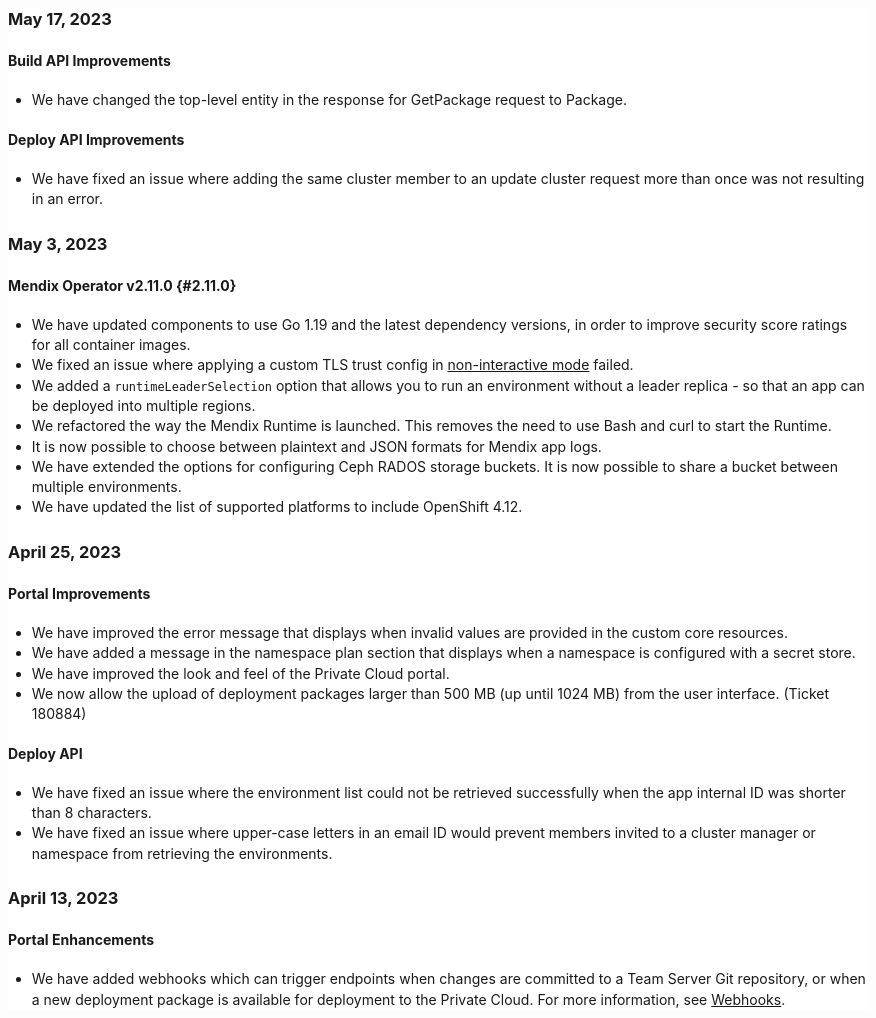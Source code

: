 ### May 17, 2023

#### Build API Improvements

* We have changed the top-level entity in the response for GetPackage request to Package.

#### Deploy API Improvements

* We have fixed an issue where adding the same cluster member to an update cluster request more than once was not resulting in an error.

### May 3, 2023

#### Mendix Operator v2.11.0 {#2.11.0}

* We have updated components to use Go 1.19 and the latest dependency versions, in order to improve security score ratings for all container images.
* We fixed an issue where applying a custom TLS trust config in [non-interactive mode](/developerportal/deploy/private-cloud-cli-non-interactive/) failed.
* We added a `runtimeLeaderSelection` option that allows you to run an environment without a leader replica - so that an app can be deployed into multiple regions.
* We refactored the way the Mendix Runtime is launched. This removes the need to use Bash and curl to start the Runtime.
* It is now possible to choose between plaintext and JSON formats for Mendix app logs.
* We have extended the options for configuring Ceph RADOS storage buckets. It is now possible to share a bucket between multiple environments.
* We have updated the list of supported platforms to include OpenShift 4.12.

### April 25, 2023

#### Portal Improvements

* We have improved the error message that displays when invalid values are provided in the custom core resources.
* We have added a message in the namespace plan section that displays when a namespace is configured with a secret store.
* We have improved the look and feel of the Private Cloud portal.
* We now allow the upload of deployment packages larger than 500 MB (up until 1024 MB) from the user interface. (Ticket 180884)

#### Deploy API

* We have fixed an issue where the environment list could not be retrieved successfully when the app internal ID was shorter than 8 characters.
* We have fixed an issue where upper-case letters in an email ID would prevent members invited to a cluster manager or namespace from retrieving the environments.

### April 13, 2023

#### Portal Enhancements

* We have added webhooks which can trigger endpoints when changes are committed to a Team Server Git repository, or when a new deployment package is available for deployment to the Private Cloud. For more information, see [Webhooks](/developerportal/deploy/webhooks/).
